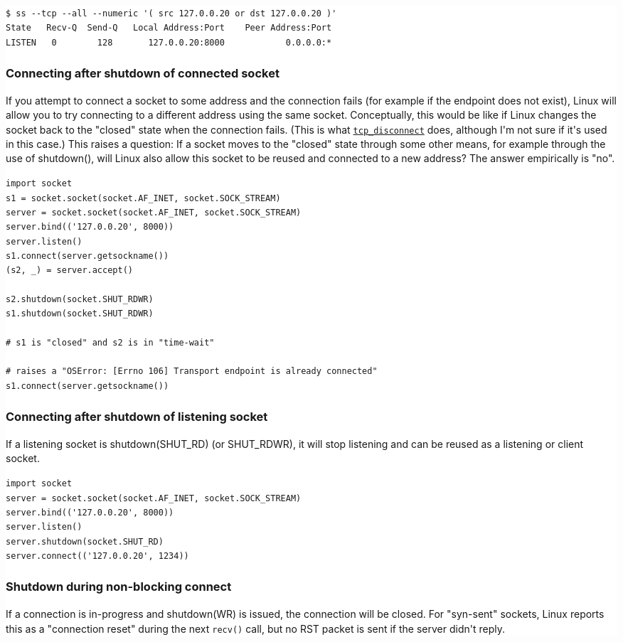 ```text
$ ss --tcp --all --numeric '( src 127.0.0.20 or dst 127.0.0.20 )'
State   Recv-Q  Send-Q   Local Address:Port    Peer Address:Port
LISTEN   0        128       127.0.0.20:8000            0.0.0.0:*
```

### Connecting after shutdown of connected socket

If you attempt to connect a socket to some address and the connection fails
(for example if the endpoint does not exist), Linux will allow you to try
connecting to a different address using the same socket. Conceptually, this
would be like if Linux changes the socket back to the "closed" state when the
connection fails. (This is what [`tcp_disconnect`][tcp-disconnect] does,
although I'm not sure if it's used in this case.) This raises a question: If a
socket moves to the "closed" state through some other means, for example
through the use of shutdown(), will Linux also allow this socket to be reused
and connected to a new address? The answer empirically is "no".

[tcp-disconnect]: https://github.com/torvalds/linux/blob/0bb80ecc33a8fb5a682236443c1e740d5c917d1d/net/ipv4/tcp.c#L2967-L2982

```python3
import socket
s1 = socket.socket(socket.AF_INET, socket.SOCK_STREAM)
server = socket.socket(socket.AF_INET, socket.SOCK_STREAM)
server.bind(('127.0.0.20', 8000))
server.listen()
s1.connect(server.getsockname())
(s2, _) = server.accept()

s2.shutdown(socket.SHUT_RDWR)
s1.shutdown(socket.SHUT_RDWR)

# s1 is "closed" and s2 is in "time-wait"

# raises a "OSError: [Errno 106] Transport endpoint is already connected"
s1.connect(server.getsockname())
```

### Connecting after shutdown of listening socket

If a listening socket is shutdown(SHUT\_RD) (or SHUT\_RDWR), it will stop
listening and can be reused as a listening or client socket.

```python3
import socket
server = socket.socket(socket.AF_INET, socket.SOCK_STREAM)
server.bind(('127.0.0.20', 8000))
server.listen()
server.shutdown(socket.SHUT_RD)
server.connect(('127.0.0.20', 1234))
```

### Shutdown during non-blocking connect

If a connection is in-progress and shutdown(WR) is issued, the connection will
be closed. For "syn-sent" sockets, Linux reports this as a "connection reset"
during the next `recv()` call, but no RST packet is sent if the server didn't
reply.
